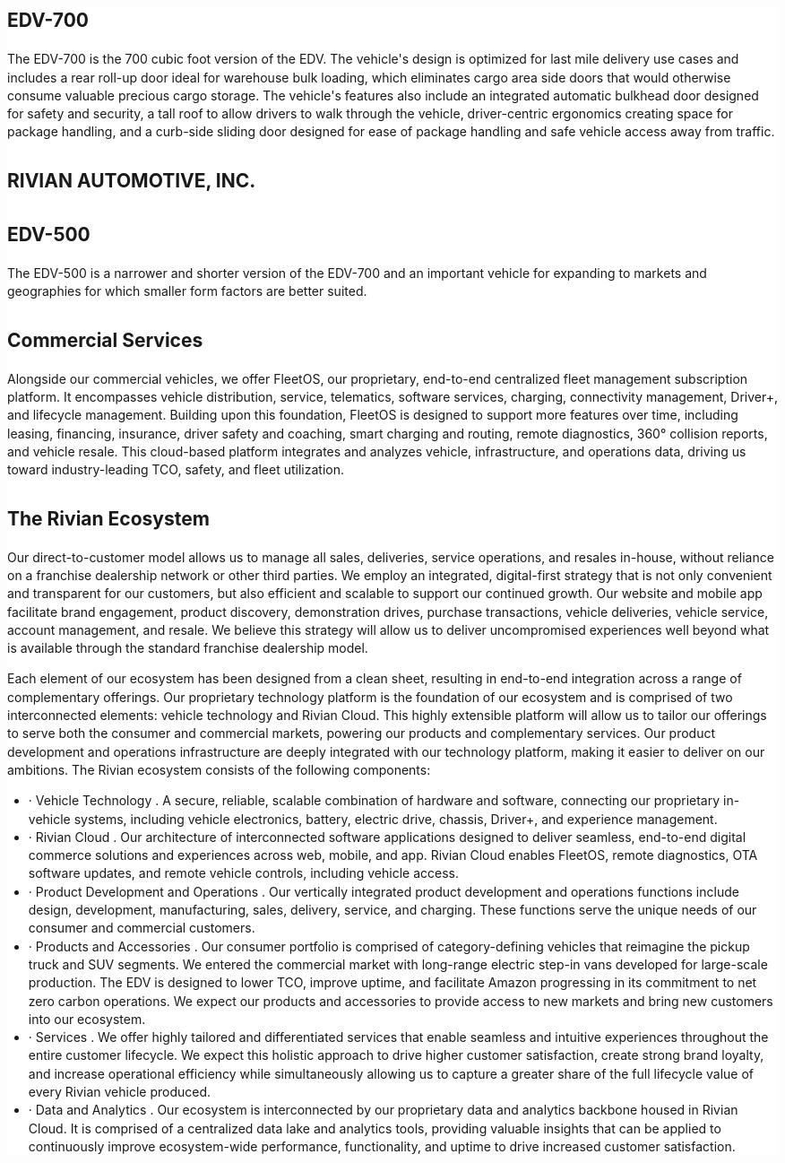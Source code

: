 <h2>EDV-700</h2>
<p>The EDV-700 is the 700 cubic foot version of the EDV. The vehicle's design is optimized for last mile delivery use cases and includes a rear roll-up door ideal for warehouse bulk loading, which eliminates cargo area side doors that would otherwise consume valuable precious cargo storage. The vehicle's features also include an integrated automatic bulkhead door designed for safety and security, a tall roof to allow drivers to walk through the vehicle, driver-centric ergonomics creating space for package handling, and a curb-side sliding door designed for ease of package handling and safe vehicle access away from traffic.</p>
<h2>RIVIAN AUTOMOTIVE, INC.</h2>
<h2>EDV-500</h2>
<p>The EDV-500 is a narrower and shorter version of the EDV-700 and an important vehicle for expanding to markets and geographies for which smaller form factors are better suited.</p>
<h2>Commercial Services</h2>
<p>Alongside our commercial vehicles, we offer FleetOS, our proprietary, end-to-end centralized fleet management subscription platform. It encompasses vehicle distribution, service, telematics, software services, charging, connectivity management, Driver+, and lifecycle management. Building upon this foundation, FleetOS is designed to support more features over time, including leasing, financing, insurance, driver safety and coaching, smart charging and routing, remote diagnostics, 360° collision reports, and vehicle resale. This cloud-based platform integrates and analyzes vehicle, infrastructure, and operations data, driving us toward industry-leading TCO, safety, and fleet utilization.</p>
<h2>The Rivian Ecosystem</h2>
<p>Our direct-to-customer model allows us to manage all sales, deliveries, service operations, and resales in-house, without reliance on a franchise dealership network or other third parties. We employ an integrated, digital-first strategy that is not only convenient and transparent for our customers, but also efficient and scalable to support our continued growth. Our website and mobile app facilitate brand engagement, product discovery, demonstration drives, purchase transactions, vehicle deliveries, vehicle service, account management, and resale. We believe this strategy will allow us to deliver uncompromised experiences well beyond what is available through the standard franchise dealership model.</p>
<p>Each element of our ecosystem has been designed from a clean sheet, resulting in end-to-end integration across a range of complementary offerings. Our proprietary technology platform is the foundation of our ecosystem and is comprised of two interconnected elements: vehicle technology and Rivian Cloud. This highly extensible platform will allow us to tailor our offerings to serve both the consumer and commercial markets, powering our products and complementary services. Our product development and operations infrastructure are deeply integrated with our technology platform, making it easier to deliver on our ambitions. The Rivian ecosystem consists of the following components:</p>
<ul>
<li>· Vehicle Technology . A secure, reliable, scalable combination of hardware and software, connecting our proprietary in-vehicle systems, including vehicle electronics, battery, electric drive, chassis, Driver+, and experience management.</li>
<li>· Rivian Cloud . Our architecture of interconnected software applications designed to deliver seamless, end-to-end digital commerce solutions and experiences across web, mobile, and app. Rivian Cloud enables FleetOS, remote diagnostics, OTA software updates, and remote vehicle controls, including vehicle access.</li>
<li>· Product Development and Operations . Our vertically integrated product development and operations functions include design, development, manufacturing, sales, delivery, service, and charging. These functions serve the unique needs of our consumer and commercial customers.</li>
<li>· Products and Accessories . Our consumer portfolio is comprised of category-defining vehicles that reimagine the pickup truck and SUV segments. We entered the commercial market with long-range electric step-in vans developed for large-scale production. The EDV is designed to lower TCO, improve uptime, and facilitate Amazon progressing in its commitment to net zero carbon operations. We expect our products and accessories to provide access to new markets and bring new customers into our ecosystem.</li>
<li>· Services . We offer highly tailored and differentiated services that enable seamless and intuitive experiences throughout the entire customer lifecycle. We expect this holistic approach to drive higher customer satisfaction, create strong brand loyalty, and increase operational efficiency while simultaneously allowing us to capture a greater share of the full lifecycle value of every Rivian vehicle produced.</li>
<li>· Data and Analytics . Our ecosystem is interconnected by our proprietary data and analytics backbone housed in Rivian Cloud. It is comprised of a centralized data lake and analytics tools, providing valuable insights that can be applied to continuously improve ecosystem-wide performance, functionality, and uptime to drive increased customer satisfaction.</li>
</ul>